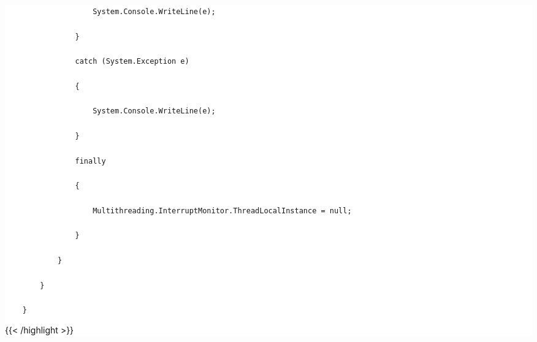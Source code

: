                         System.Console.WriteLine(e);

                    }

                    catch (System.Exception e)

                    {

                        System.Console.WriteLine(e);

                    }

                    finally

                    {

                        Multithreading.InterruptMonitor.ThreadLocalInstance = null;

                    }

                }

            }

        }

{{< /highlight >}}